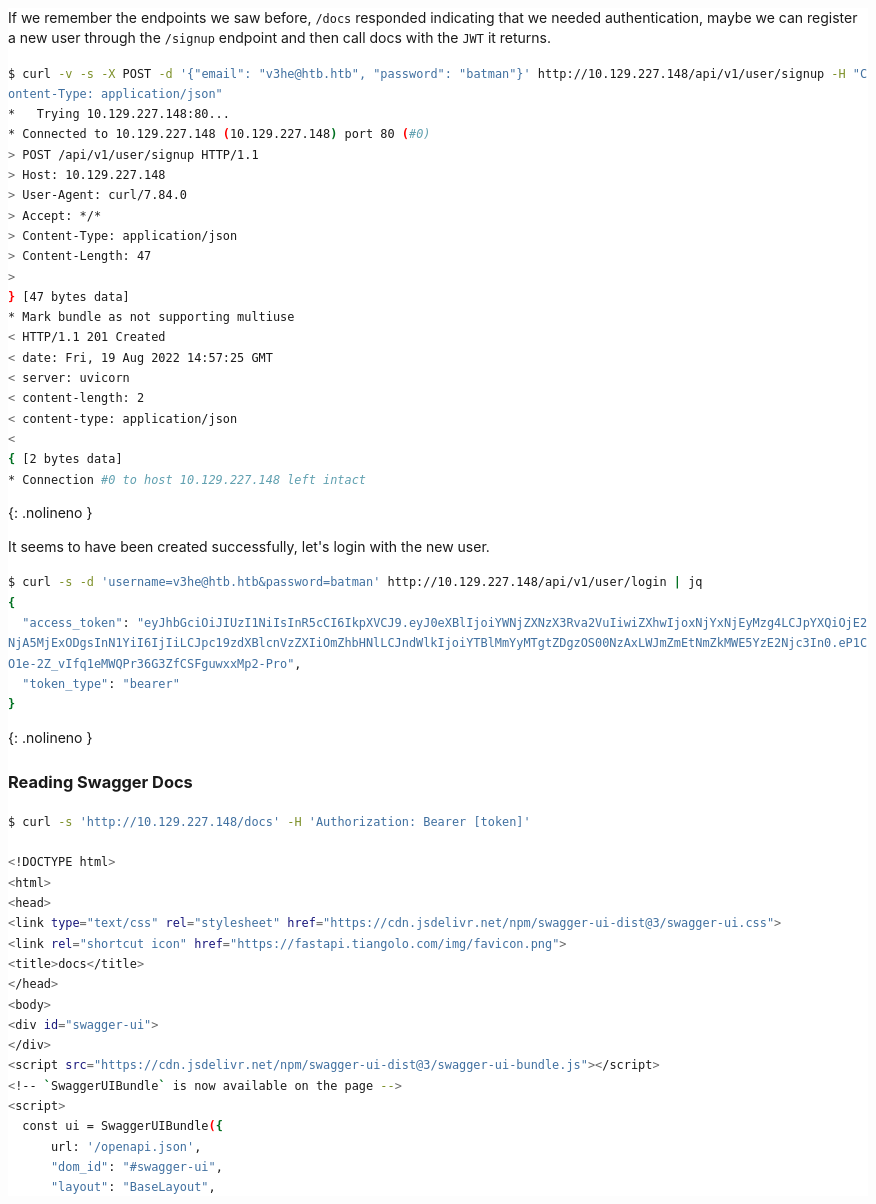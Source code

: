 If we remember the endpoints we saw before, `/docs` responded indicating that we needed authentication, maybe we can register a new user through the `/signup` endpoint and then call docs with the `JWT` it returns.

```bash
$ curl -v -s -X POST -d '{"email": "v3he@htb.htb", "password": "batman"}' http://10.129.227.148/api/v1/user/signup -H "Content-Type: application/json"
*   Trying 10.129.227.148:80...
* Connected to 10.129.227.148 (10.129.227.148) port 80 (#0)
> POST /api/v1/user/signup HTTP/1.1
> Host: 10.129.227.148
> User-Agent: curl/7.84.0
> Accept: */*
> Content-Type: application/json
> Content-Length: 47
> 
} [47 bytes data]
* Mark bundle as not supporting multiuse
< HTTP/1.1 201 Created
< date: Fri, 19 Aug 2022 14:57:25 GMT
< server: uvicorn
< content-length: 2
< content-type: application/json
< 
{ [2 bytes data]
* Connection #0 to host 10.129.227.148 left intact
```
{: .nolineno }

It seems to have been created successfully, let's login with the new user. 

```bash
$ curl -s -d 'username=v3he@htb.htb&password=batman' http://10.129.227.148/api/v1/user/login | jq             
{
  "access_token": "eyJhbGciOiJIUzI1NiIsInR5cCI6IkpXVCJ9.eyJ0eXBlIjoiYWNjZXNzX3Rva2VuIiwiZXhwIjoxNjYxNjEyMzg4LCJpYXQiOjE2NjA5MjExODgsInN1YiI6IjIiLCJpc19zdXBlcnVzZXIiOmZhbHNlLCJndWlkIjoiYTBlMmYyMTgtZDgzOS00NzAxLWJmZmEtNmZkMWE5YzE2Njc3In0.eP1CO1e-2Z_vIfq1eMWQPr36G3ZfCSFguwxxMp2-Pro",
  "token_type": "bearer"
}
```
{: .nolineno }

### Reading Swagger Docs

```bash
$ curl -s 'http://10.129.227.148/docs' -H 'Authorization: Bearer [token]'

<!DOCTYPE html>
<html>
<head>
<link type="text/css" rel="stylesheet" href="https://cdn.jsdelivr.net/npm/swagger-ui-dist@3/swagger-ui.css">
<link rel="shortcut icon" href="https://fastapi.tiangolo.com/img/favicon.png">
<title>docs</title>
</head>
<body>
<div id="swagger-ui">
</div>
<script src="https://cdn.jsdelivr.net/npm/swagger-ui-dist@3/swagger-ui-bundle.js"></script>
<!-- `SwaggerUIBundle` is now available on the page -->
<script>
  const ui = SwaggerUIBundle({
      url: '/openapi.json',
      "dom_id": "#swagger-ui",
      "layout": "BaseLayout",
```